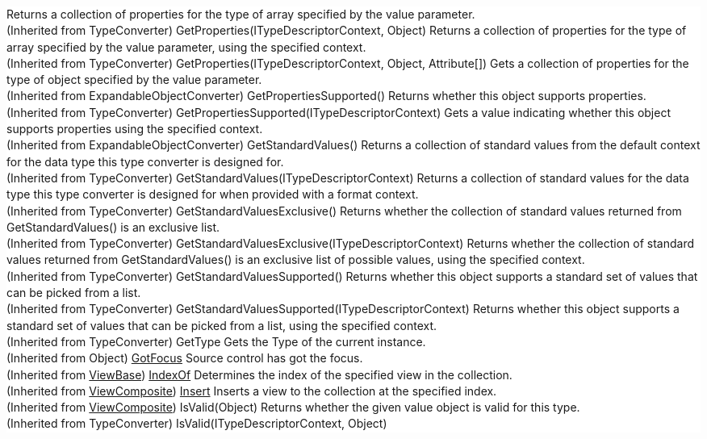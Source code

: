 <td>Returns a collection of properties for the type of array specified by the value parameter.<br />(Inherited from TypeConverter)</td></tr>
<tr>
<td>GetProperties(ITypeDescriptorContext, Object)</td>
<td>Returns a collection of properties for the type of array specified by the value parameter, using the specified context.<br />(Inherited from TypeConverter)</td></tr>
<tr>
<td>GetProperties(ITypeDescriptorContext, Object, Attribute[])</td>
<td>Gets a collection of properties for the type of object specified by the value parameter.<br />(Inherited from ExpandableObjectConverter)</td></tr>
<tr>
<td>GetPropertiesSupported()</td>
<td>Returns whether this object supports properties.<br />(Inherited from TypeConverter)</td></tr>
<tr>
<td>GetPropertiesSupported(ITypeDescriptorContext)</td>
<td>Gets a value indicating whether this object supports properties using the specified context.<br />(Inherited from ExpandableObjectConverter)</td></tr>
<tr>
<td>GetStandardValues()</td>
<td>Returns a collection of standard values from the default context for the data type this type converter is designed for.<br />(Inherited from TypeConverter)</td></tr>
<tr>
<td>GetStandardValues(ITypeDescriptorContext)</td>
<td>Returns a collection of standard values for the data type this type converter is designed for when provided with a format context.<br />(Inherited from TypeConverter)</td></tr>
<tr>
<td>GetStandardValuesExclusive()</td>
<td>Returns whether the collection of standard values returned from GetStandardValues() is an exclusive list.<br />(Inherited from TypeConverter)</td></tr>
<tr>
<td>GetStandardValuesExclusive(ITypeDescriptorContext)</td>
<td>Returns whether the collection of standard values returned from GetStandardValues() is an exclusive list of possible values, using the specified context.<br />(Inherited from TypeConverter)</td></tr>
<tr>
<td>GetStandardValuesSupported()</td>
<td>Returns whether this object supports a standard set of values that can be picked from a list.<br />(Inherited from TypeConverter)</td></tr>
<tr>
<td>GetStandardValuesSupported(ITypeDescriptorContext)</td>
<td>Returns whether this object supports a standard set of values that can be picked from a list, using the specified context.<br />(Inherited from TypeConverter)</td></tr>
<tr>
<td>GetType</td>
<td>Gets the Type of the current instance.<br />(Inherited from Object)</td></tr>
<tr>
<td><a href="5cb28b55-86bb-f1da-3c6f-dfb902f2b452.md">GotFocus</a></td>
<td>Source control has got the focus.<br />(Inherited from <a href="309ac2d8-bfc5-c1a7-ab6a-4f4cf86a1ba6.md">ViewBase</a>)</td></tr>
<tr>
<td><a href="e7ac2645-5527-80b2-4421-216f076ecdea.md">IndexOf</a></td>
<td>Determines the index of the specified view in the collection.<br />(Inherited from <a href="467f805c-296b-06ec-42f1-e965af0d0f04.md">ViewComposite</a>)</td></tr>
<tr>
<td><a href="2211559c-df64-5ec1-f926-b49e3488829f.md">Insert</a></td>
<td>Inserts a view to the collection at the specified index.<br />(Inherited from <a href="467f805c-296b-06ec-42f1-e965af0d0f04.md">ViewComposite</a>)</td></tr>
<tr>
<td>IsValid(Object)</td>
<td>Returns whether the given value object is valid for this type.<br />(Inherited from TypeConverter)</td></tr>
<tr>
<td>IsValid(ITypeDescriptorContext, Object)</td>